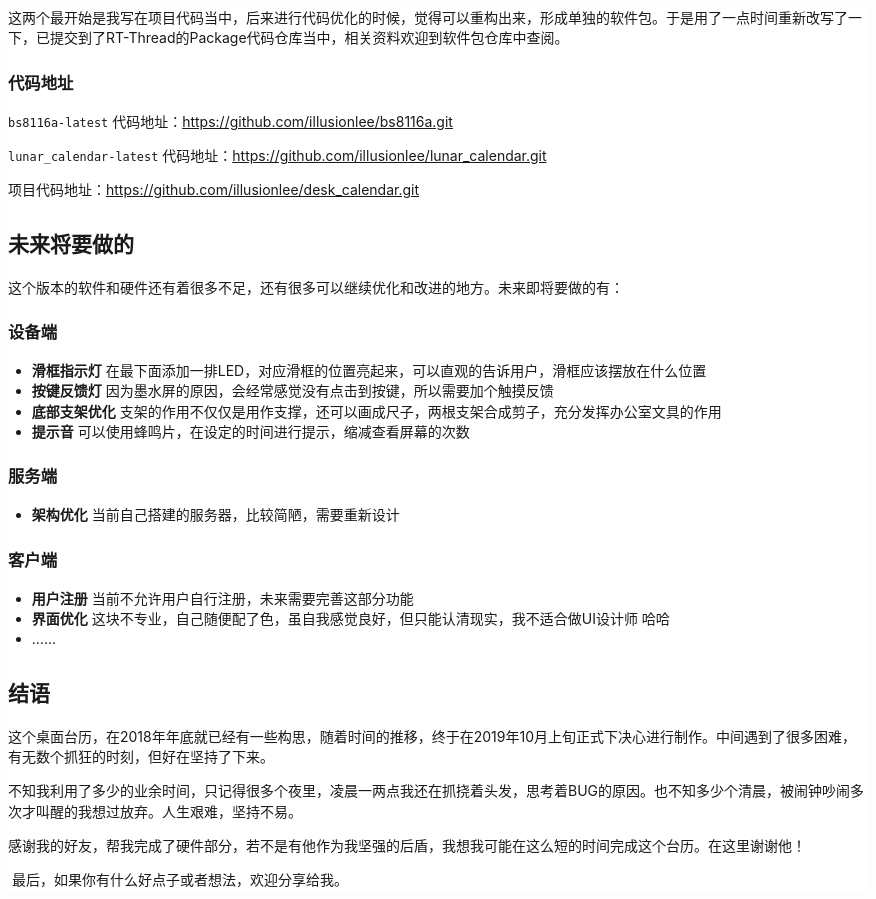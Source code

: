这两个最开始是我写在项目代码当中，后来进行代码优化的时候，觉得可以重构出来，形成单独的软件包。于是用了一点时间重新改写了一下，已提交到了RT-Thread的Package代码仓库当中，相关资料欢迎到软件包仓库中查阅。

### 代码地址

 `bs8116a-latest` 代码地址：https://github.com/illusionlee/bs8116a.git 

 `lunar_calendar-latest`  代码地址：https://github.com/illusionlee/lunar_calendar.git 

项目代码地址：https://github.com/illusionlee/desk_calendar.git 

## 未来将要做的

​     这个版本的软件和硬件还有着很多不足，还有很多可以继续优化和改进的地方。未来即将要做的有：

### 设备端

- **滑框指示灯** 在最下面添加一排LED，对应滑框的位置亮起来，可以直观的告诉用户，滑框应该摆放在什么位置
- **按键反馈灯** 因为墨水屏的原因，会经常感觉没有点击到按键，所以需要加个触摸反馈
- **底部支架优化** 支架的作用不仅仅是用作支撑，还可以画成尺子，两根支架合成剪子，充分发挥办公室文具的作用
- **提示音** 可以使用蜂鸣片，在设定的时间进行提示，缩减查看屏幕的次数

### 服务端

- **架构优化** 当前自己搭建的服务器，比较简陋，需要重新设计

### 客户端

- **用户注册** 当前不允许用户自行注册，未来需要完善这部分功能
- **界面优化** 这块不专业，自己随便配了色，虽自我感觉良好，但只能认清现实，我不适合做UI设计师 哈哈
- ……

## 结语

​    这个桌面台历，在2018年年底就已经有一些构思，随着时间的推移，终于在2019年10月上旬正式下决心进行制作。中间遇到了很多困难，有无数个抓狂的时刻，但好在坚持了下来。

​    不知我利用了多少的业余时间，只记得很多个夜里，凌晨一两点我还在抓挠着头发，思考着BUG的原因。也不知多少个清晨，被闹钟吵闹多次才叫醒的我想过放弃。人生艰难，坚持不易。

​    感谢我的好友，帮我完成了硬件部分，若不是有他作为我坚强的后盾，我想我可能在这么短的时间完成这个台历。在这里谢谢他！

​    最后，如果你有什么好点子或者想法，欢迎分享给我。

